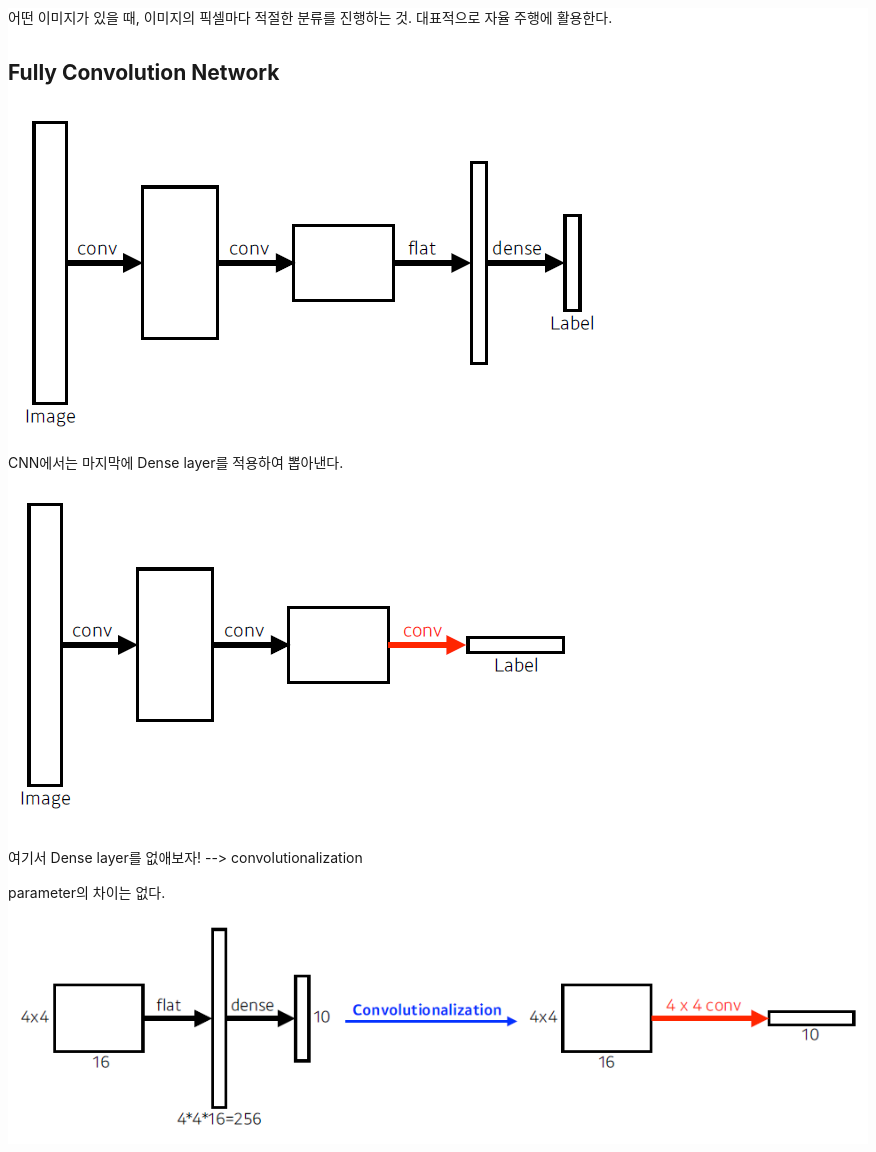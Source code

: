 어떤 이미지가 있을 때, 이미지의 픽셀마다 적절한 분류를 진행하는 것. 대표적으로 자율 주행에 활용한다.

## Fully Convolution Network
![](037.PNG)

CNN에서는 마지막에 Dense layer를 적용하여 뽑아낸다.

![](038.PNG)

여기서 Dense layer를 없애보자! --> convolutionalization

parameter의 차이는 없다. 

![](039.PNG)
